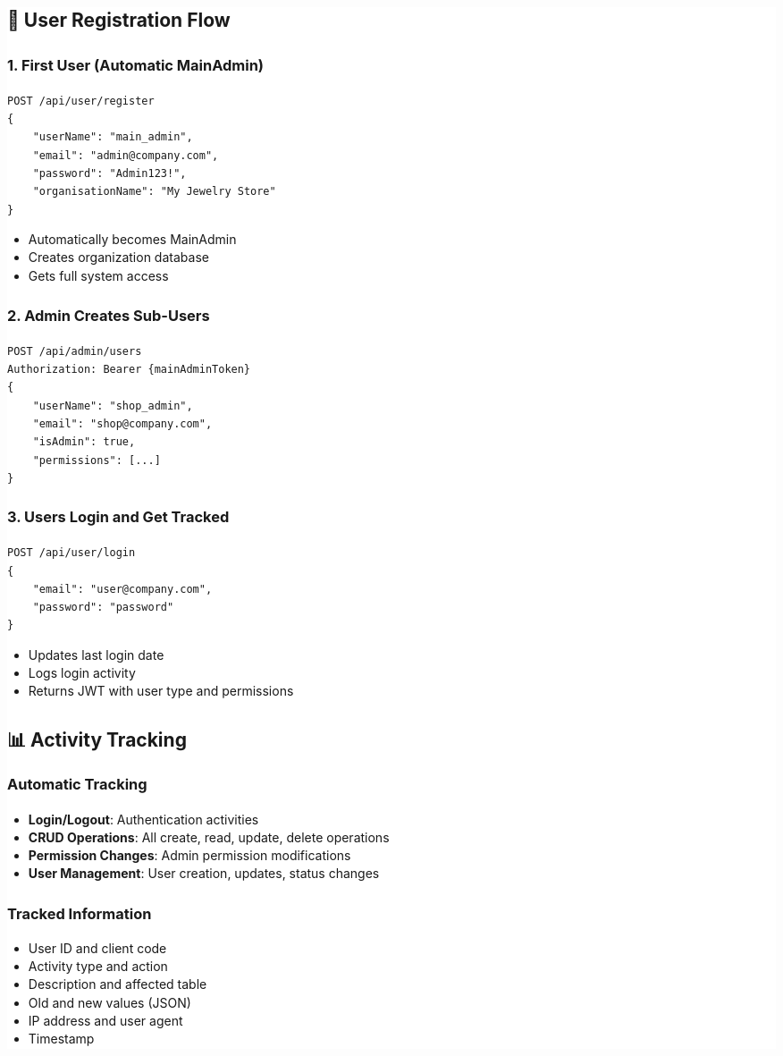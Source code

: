 ## 🔄 User Registration Flow

### 1. First User (Automatic MainAdmin)
```http
POST /api/user/register
{
    "userName": "main_admin",
    "email": "admin@company.com",
    "password": "Admin123!",
    "organisationName": "My Jewelry Store"
}
```
- Automatically becomes MainAdmin
- Creates organization database
- Gets full system access

### 2. Admin Creates Sub-Users
```http
POST /api/admin/users
Authorization: Bearer {mainAdminToken}
{
    "userName": "shop_admin", 
    "email": "shop@company.com",
    "isAdmin": true,
    "permissions": [...]
}
```

### 3. Users Login and Get Tracked
```http
POST /api/user/login
{
    "email": "user@company.com",
    "password": "password"
}
```
- Updates last login date
- Logs login activity
- Returns JWT with user type and permissions

## 📊 Activity Tracking

### Automatic Tracking
- **Login/Logout**: Authentication activities
- **CRUD Operations**: All create, read, update, delete operations
- **Permission Changes**: Admin permission modifications
- **User Management**: User creation, updates, status changes

### Tracked Information
- User ID and client code
- Activity type and action
- Description and affected table
- Old and new values (JSON)
- IP address and user agent
- Timestamp
